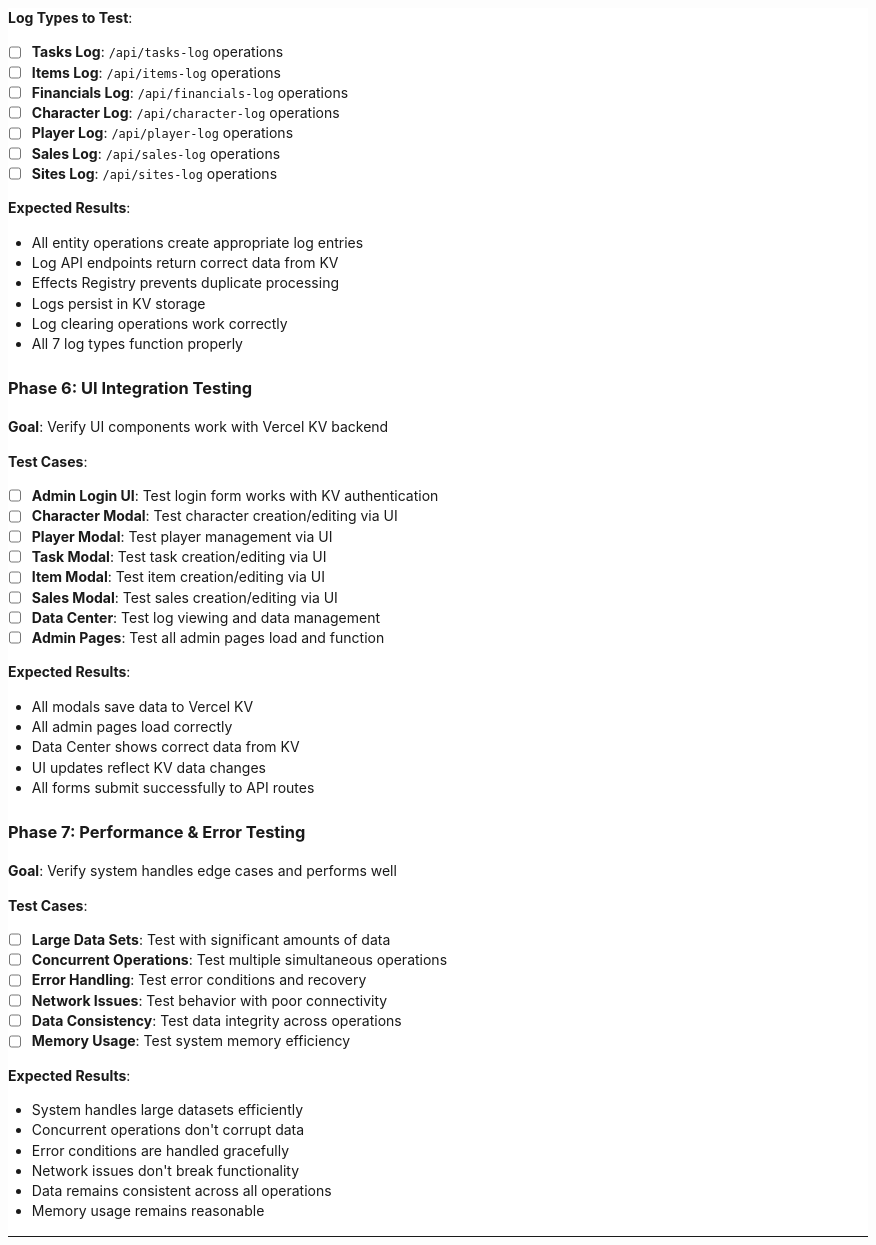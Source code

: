 **Log Types to Test**:
- [ ] **Tasks Log**: `/api/tasks-log` operations
- [ ] **Items Log**: `/api/items-log` operations
- [ ] **Financials Log**: `/api/financials-log` operations
- [ ] **Character Log**: `/api/character-log` operations
- [ ] **Player Log**: `/api/player-log` operations
- [ ] **Sales Log**: `/api/sales-log` operations
- [ ] **Sites Log**: `/api/sites-log` operations

**Expected Results**:
- All entity operations create appropriate log entries
- Log API endpoints return correct data from KV
- Effects Registry prevents duplicate processing
- Logs persist in KV storage
- Log clearing operations work correctly
- All 7 log types function properly

### **Phase 6: UI Integration Testing**
**Goal**: Verify UI components work with Vercel KV backend

**Test Cases**:
- [ ] **Admin Login UI**: Test login form works with KV authentication
- [ ] **Character Modal**: Test character creation/editing via UI
- [ ] **Player Modal**: Test player management via UI
- [ ] **Task Modal**: Test task creation/editing via UI
- [ ] **Item Modal**: Test item creation/editing via UI
- [ ] **Sales Modal**: Test sales creation/editing via UI
- [ ] **Data Center**: Test log viewing and data management
- [ ] **Admin Pages**: Test all admin pages load and function

**Expected Results**:
- All modals save data to Vercel KV
- All admin pages load correctly
- Data Center shows correct data from KV
- UI updates reflect KV data changes
- All forms submit successfully to API routes

### **Phase 7: Performance & Error Testing**
**Goal**: Verify system handles edge cases and performs well

**Test Cases**:
- [ ] **Large Data Sets**: Test with significant amounts of data
- [ ] **Concurrent Operations**: Test multiple simultaneous operations
- [ ] **Error Handling**: Test error conditions and recovery
- [ ] **Network Issues**: Test behavior with poor connectivity
- [ ] **Data Consistency**: Test data integrity across operations
- [ ] **Memory Usage**: Test system memory efficiency

**Expected Results**:
- System handles large datasets efficiently
- Concurrent operations don't corrupt data
- Error conditions are handled gracefully
- Network issues don't break functionality
- Data remains consistent across all operations
- Memory usage remains reasonable

---